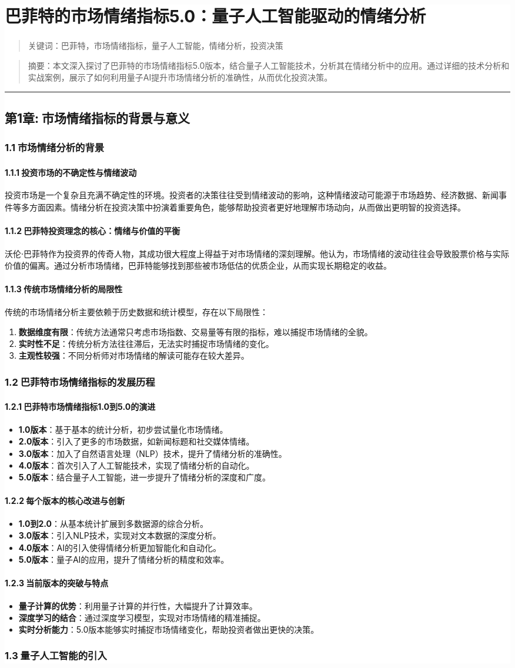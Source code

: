                  



# 巴菲特的市场情绪指标5.0：量子人工智能驱动的情绪分析

> 关键词：巴菲特，市场情绪指标，量子人工智能，情绪分析，投资决策

> 摘要：本文深入探讨了巴菲特的市场情绪指标5.0版本，结合量子人工智能技术，分析其在情绪分析中的应用。通过详细的技术分析和实战案例，展示了如何利用量子AI提升市场情绪分析的准确性，从而优化投资决策。

---

## 第1章: 市场情绪指标的背景与意义

### 1.1 市场情绪分析的背景

#### 1.1.1 投资市场的不确定性与情绪波动
投资市场是一个复杂且充满不确定性的环境。投资者的决策往往受到情绪波动的影响，这种情绪波动可能源于市场趋势、经济数据、新闻事件等多方面因素。情绪分析在投资决策中扮演着重要角色，能够帮助投资者更好地理解市场动向，从而做出更明智的投资选择。

#### 1.1.2 巴菲特投资理念的核心：情绪与价值的平衡
沃伦·巴菲特作为投资界的传奇人物，其成功很大程度上得益于对市场情绪的深刻理解。他认为，市场情绪的波动往往会导致股票价格与实际价值的偏离。通过分析市场情绪，巴菲特能够找到那些被市场低估的优质企业，从而实现长期稳定的收益。

#### 1.1.3 传统市场情绪分析的局限性
传统的市场情绪分析主要依赖于历史数据和统计模型，存在以下局限性：
1. **数据维度有限**：传统方法通常只考虑市场指数、交易量等有限的指标，难以捕捉市场情绪的全貌。
2. **实时性不足**：传统分析方法往往滞后，无法实时捕捉市场情绪的变化。
3. **主观性较强**：不同分析师对市场情绪的解读可能存在较大差异。

### 1.2 巴菲特市场情绪指标的发展历程

#### 1.2.1 巴菲特市场情绪指标1.0到5.0的演进
- **1.0版本**：基于基本的统计分析，初步尝试量化市场情绪。
- **2.0版本**：引入了更多的市场数据，如新闻标题和社交媒体情绪。
- **3.0版本**：加入了自然语言处理（NLP）技术，提升了情绪分析的准确性。
- **4.0版本**：首次引入了人工智能技术，实现了情绪分析的自动化。
- **5.0版本**：结合量子人工智能，进一步提升了情绪分析的深度和广度。

#### 1.2.2 每个版本的核心改进与创新
- **1.0到2.0**：从基本统计扩展到多数据源的综合分析。
- **3.0版本**：引入NLP技术，实现对文本数据的深度分析。
- **4.0版本**：AI的引入使得情绪分析更加智能化和自动化。
- **5.0版本**：量子AI的应用，提升了情绪分析的精度和效率。

#### 1.2.3 当前版本的突破与特点
- **量子计算的优势**：利用量子计算的并行性，大幅提升了计算效率。
- **深度学习的结合**：通过深度学习模型，实现对市场情绪的精准捕捉。
- **实时分析能力**：5.0版本能够实时捕捉市场情绪变化，帮助投资者做出更快的决策。

### 1.3 量子人工智能的引入
